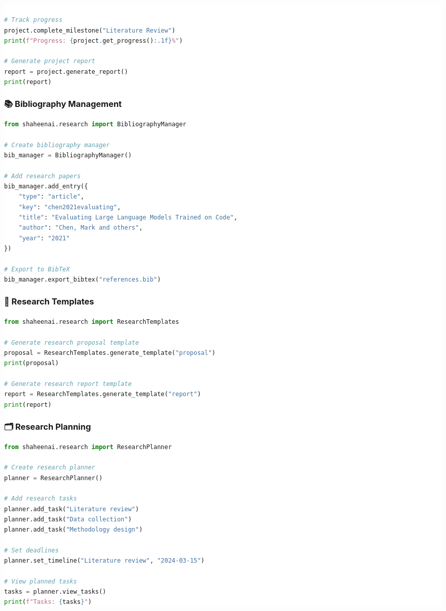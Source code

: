 ```python

# Track progress
project.complete_milestone("Literature Review")
print(f"Progress: {project.get_progress():.1f}%")

# Generate project report
report = project.generate_report()
print(report)
```

### 📚 Bibliography Management
```python
from shaheenai.research import BibliographyManager

# Create bibliography manager
bib_manager = BibliographyManager()

# Add research papers
bib_manager.add_entry({
    "type": "article",
    "key": "chen2021evaluating",
    "title": "Evaluating Large Language Models Trained on Code",
    "author": "Chen, Mark and others",
    "year": "2021"
})

# Export to BibTeX
bib_manager.export_bibtex("references.bib")
```

### 📄 Research Templates
```python
from shaheenai.research import ResearchTemplates

# Generate research proposal template
proposal = ResearchTemplates.generate_template("proposal")
print(proposal)

# Generate research report template
report = ResearchTemplates.generate_template("report")
print(report)
```

### 🗂️ Research Planning
```python
from shaheenai.research import ResearchPlanner

# Create research planner
planner = ResearchPlanner()

# Add research tasks
planner.add_task("Literature review")
planner.add_task("Data collection")
planner.add_task("Methodology design")

# Set deadlines
planner.set_timeline("Literature review", "2024-03-15")

# View planned tasks
tasks = planner.view_tasks()
print(f"Tasks: {tasks}")
```

